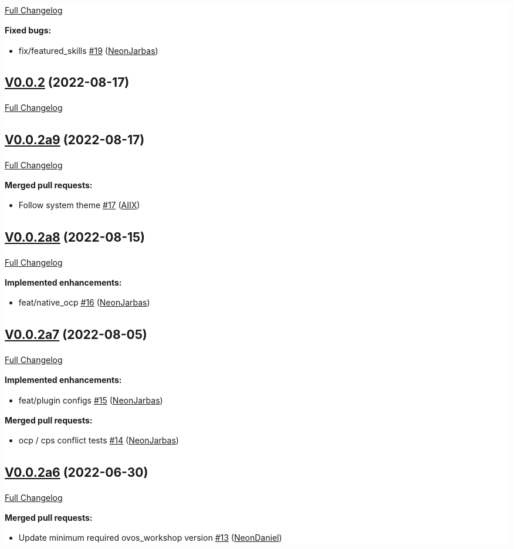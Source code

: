 [Full Changelog](https://github.com/OpenVoiceOS/ovos-ocp-audio-plugin/compare/V0.0.2...V0.0.3a1)

**Fixed bugs:**

- fix/featured\_skills [\#19](https://github.com/OpenVoiceOS/ovos-ocp-audio-plugin/pull/19) ([NeonJarbas](https://github.com/NeonJarbas))

## [V0.0.2](https://github.com/OpenVoiceOS/ovos-ocp-audio-plugin/tree/V0.0.2) (2022-08-17)

[Full Changelog](https://github.com/OpenVoiceOS/ovos-ocp-audio-plugin/compare/V0.0.2a9...V0.0.2)

## [V0.0.2a9](https://github.com/OpenVoiceOS/ovos-ocp-audio-plugin/tree/V0.0.2a9) (2022-08-17)

[Full Changelog](https://github.com/OpenVoiceOS/ovos-ocp-audio-plugin/compare/V0.0.2a8...V0.0.2a9)

**Merged pull requests:**

- Follow system theme [\#17](https://github.com/OpenVoiceOS/ovos-ocp-audio-plugin/pull/17) ([AIIX](https://github.com/AIIX))

## [V0.0.2a8](https://github.com/OpenVoiceOS/ovos-ocp-audio-plugin/tree/V0.0.2a8) (2022-08-15)

[Full Changelog](https://github.com/OpenVoiceOS/ovos-ocp-audio-plugin/compare/V0.0.2a7...V0.0.2a8)

**Implemented enhancements:**

- feat/native\_ocp [\#16](https://github.com/OpenVoiceOS/ovos-ocp-audio-plugin/pull/16) ([NeonJarbas](https://github.com/NeonJarbas))

## [V0.0.2a7](https://github.com/OpenVoiceOS/ovos-ocp-audio-plugin/tree/V0.0.2a7) (2022-08-05)

[Full Changelog](https://github.com/OpenVoiceOS/ovos-ocp-audio-plugin/compare/V0.0.2a6...V0.0.2a7)

**Implemented enhancements:**

- feat/plugin configs [\#15](https://github.com/OpenVoiceOS/ovos-ocp-audio-plugin/pull/15) ([NeonJarbas](https://github.com/NeonJarbas))

**Merged pull requests:**

- ocp / cps conflict tests [\#14](https://github.com/OpenVoiceOS/ovos-ocp-audio-plugin/pull/14) ([NeonJarbas](https://github.com/NeonJarbas))

## [V0.0.2a6](https://github.com/OpenVoiceOS/ovos-ocp-audio-plugin/tree/V0.0.2a6) (2022-06-30)

[Full Changelog](https://github.com/OpenVoiceOS/ovos-ocp-audio-plugin/compare/V0.0.2a5...V0.0.2a6)

**Merged pull requests:**

- Update minimum required ovos\_workshop version [\#13](https://github.com/OpenVoiceOS/ovos-ocp-audio-plugin/pull/13) ([NeonDaniel](https://github.com/NeonDaniel))
